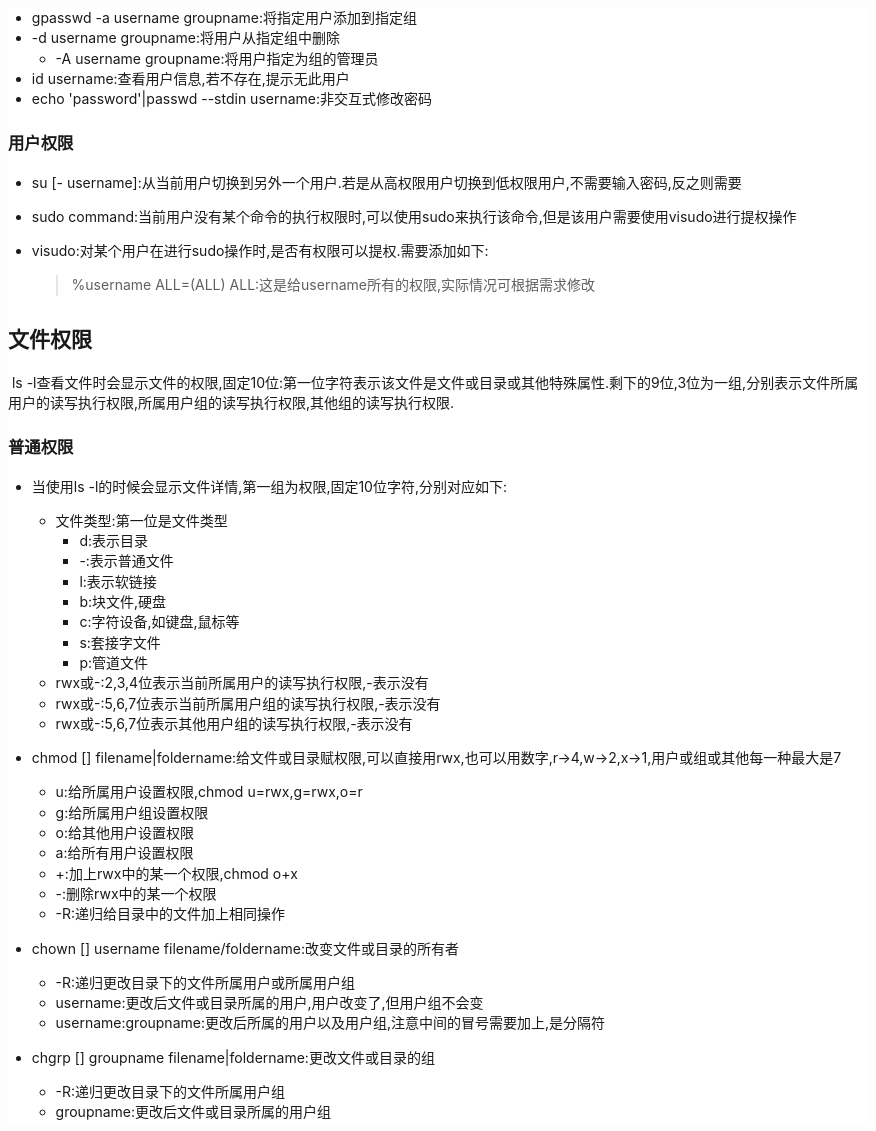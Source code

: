* gpasswd -a username groupname:将指定用户添加到指定组
* -d username groupname:将用户从指定组中删除
	* -A username groupname:将用户指定为组的管理员
* id username:查看用户信息,若不存在,提示无此用户
* echo 'password'|passwd --stdin username:非交互式修改密码



### 用户权限

* su [- username]:从当前用户切换到另外一个用户.若是从高权限用户切换到低权限用户,不需要输入密码,反之则需要

* sudo command:当前用户没有某个命令的执行权限时,可以使用sudo来执行该命令,但是该用户需要使用visudo进行提权操作

* visudo:对某个用户在进行sudo操作时,是否有权限可以提权.需要添加如下:

  > %username ALL=(ALL) ALL:这是给username所有的权限,实际情况可根据需求修改



## 文件权限

​	ls -l查看文件时会显示文件的权限,固定10位:第一位字符表示该文件是文件或目录或其他特殊属性.剩下的9位,3位为一组,分别表示文件所属用户的读写执行权限,所属用户组的读写执行权限,其他组的读写执行权限.



### 普通权限

* 当使用ls -l的时候会显示文件详情,第一组为权限,固定10位字符,分别对应如下:

  * 文件类型:第一位是文件类型
    * d:表示目录
    * -:表示普通文件
    * l:表示软链接
    * b:块文件,硬盘
    * c:字符设备,如键盘,鼠标等
    * s:套接字文件
    * p:管道文件
  * rwx或-:2,3,4位表示当前所属用户的读写执行权限,-表示没有
  * rwx或-:5,6,7位表示当前所属用户组的读写执行权限,-表示没有
  * rwx或-:5,6,7位表示其他用户组的读写执行权限,-表示没有
* chmod [] filename|foldername:给文件或目录赋权限,可以直接用rwx,也可以用数字,r->4,w->2,x->1,用户或组或其他每一种最大是7
  * u:给所属用户设置权限,chmod u=rwx,g=rwx,o=r
  * g:给所属用户组设置权限
  * o:给其他用户设置权限
  * a:给所有用户设置权限
  * +:加上rwx中的某一个权限,chmod o+x
  * -:删除rwx中的某一个权限
  * -R:递归给目录中的文件加上相同操作
* chown [] username filename/foldername:改变文件或目录的所有者
  * -R:递归更改目录下的文件所属用户或所属用户组
  * username:更改后文件或目录所属的用户,用户改变了,但用户组不会变
  * username:groupname:更改后所属的用户以及用户组,注意中间的冒号需要加上,是分隔符
* chgrp [] groupname filename|foldername:更改文件或目录的组
  * -R:递归更改目录下的文件所属用户组
  * groupname:更改后文件或目录所属的用户组
